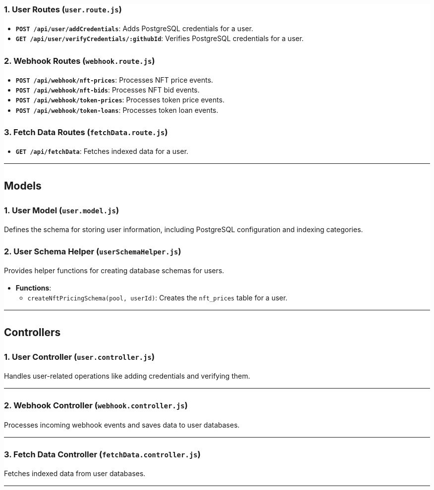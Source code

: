 ### 1. **User Routes (`user.route.js`)**
- **`POST /api/user/addCredentials`**: Adds PostgreSQL credentials for a user.
- **`GET /api/user/verifyCredentials/:githubId`**: Verifies PostgreSQL credentials for a user.



### 2. **Webhook Routes (`webhook.route.js`)**
- **`POST /api/webhook/nft-prices`**: Processes NFT price events.
- **`POST /api/webhook/nft-bids`**: Processes NFT bid events.
- **`POST /api/webhook/token-prices`**: Processes token price events.
- **`POST /api/webhook/token-loans`**: Processes token loan events.



### 3. **Fetch Data Routes (`fetchData.route.js`)**
- **`GET /api/fetchData`**: Fetches indexed data for a user.

---

## Models

### 1. **User Model (`user.model.js`)**
Defines the schema for storing user information, including PostgreSQL configuration and indexing categories.


### 2. **User Schema Helper (`userSchemaHelper.js`)**
Provides helper functions for creating database schemas for users.

- **Functions**:
  - `createNftPricingSchema(pool, userId)`: Creates the `nft_prices` table for a user.

---

## Controllers

### 1. **User Controller (`user.controller.js`)**
Handles user-related operations like adding credentials and verifying them.

---

### 2. **Webhook Controller (`webhook.controller.js`)**
Processes incoming webhook events and saves data to user databases.

---

### 3. **Fetch Data Controller (`fetchData.controller.js`)**
Fetches indexed data from user databases.

---
